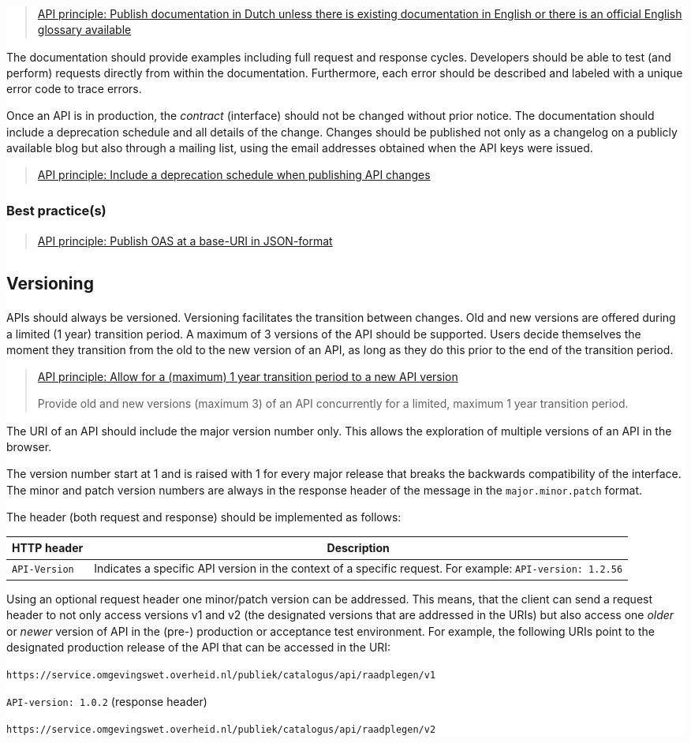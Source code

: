 > [API principle: Publish documentation in Dutch unless there is existing documentation in English or there is an official English glossary available](#api-17)

The documentation should provide examples including full request and response cycles. Developers should be able to test (and perform) requests directly from within the documentation. Furthermore, each error should be described and labeled with a unique error code to trace errors.

Once an API is in production, the *contract* (interface) should not be changed without prior notice. The documentation should include a deprecation schedule and all details of the change. Changes should be published not only as a changelog on a publicly available blog but also through a mailing list, using the email addresses obtained when the API keys were issued.

> [API principle: Include a deprecation schedule when publishing API changes](#api-18)

### Best practice(s)

> [API principle: Publish OAS at a base-URI in JSON-format](#api-51)

## Versioning

APIs should always be versioned. Versioning facilitates the transition between changes. Old and new versions are offered during a limited (1 year) transition period. A maximum of 3 versions of the API should be supported. Users decide themselves the moment they transition from the old to the new version of an API, as long as they do this prior to the end of the transition period.

> [API principle: Allow for a (maximum) 1 year transition period to a new API version](#api-19)
>
> Provide old and new versions (maximum 3) of an API concurrently for a limited, maximum 1 year transition period.

The URI of an API should include the major version number only. This allows the exploration of multiple versions of an API in the browser.

The version number start at 1 and is raised with 1 for every major release that breaks the backwards compatibility of the interface. The minor and patch version numbers are always in the response header of the message in the `major.minor.patch` format.

The header (both request and  response) should be implemented as follows:

|HTTP header|Description|
|-|-|
|`API-Version`|Indicates a specific API version in the context of a specific request. For example: `API-version: 1.2.56`|

Using an optional request header one minor/patch version can be addressed. This means, that the client can send a request header to not only access versions v1 and v2 (the designated versions that are addressed in the URIs) but also access one *older* or *newer* version of API in the (pre-) production or acceptance test environment. For example, the following URIs point to the designated production release of the API that can be accessed in the URI:

`https://service.omgevingswet.overheid.nl/publiek/catalogus/api/raadplegen/v1`

`API-version: 1.0.2` (response header)

`https://service.omgevingswet.overheid.nl/publiek/catalogus/api/raadplegen/v2`
